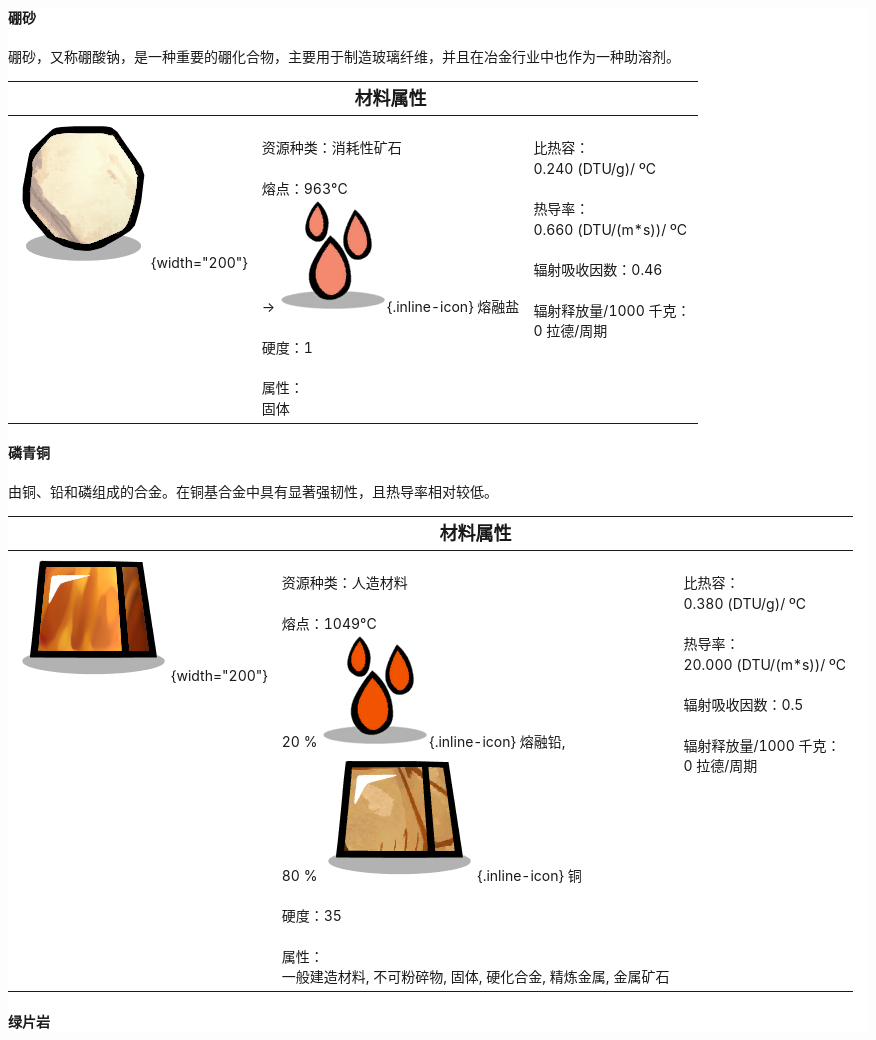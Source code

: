 #### 硼砂

硼砂，又称硼酸钠，是一种重要的硼化合物，主要用于制造玻璃纤维，并且在冶金行业中也作为一种助溶剂。

|                                                                    | <font size="+1">材料属性</font>                                                                                                                                            |                                                                                                                                                              |
| ------------------------------------------------------------------ | -------------------------------------------------------------------------------------------------------------------------------------------------------------------------- | ------------------------------------------------------------------------------------------------------------------------------------------------------------ |
| ![SolidBorax](/assets/images/elements/SolidBorax.png){width="200"} | <br/>资源种类：消耗性矿石<br/><br/>熔点：963°C<br/>-> ![MoltenSalt](/assets/images/elements/MoltenSalt.png){.inline-icon} 熔融盐<br/><br/>硬度：1<br/><br/>属性：<br/>固体 | <br/>比热容：<br/>0.240 (DTU/g)/ ºC<br/><br/>热导率：<br/>0.660 (DTU/(m\*s))/ ºC<br/><br/>辐射吸收因数：0.46<br/><br/>辐射释放量/1000 千克：<br/>0 拉德/周期 |

#### 磷青铜

由铜、铅和磷组成的合金。在铜基合金中具有显著强韧性，且热导率相对较低。

|                                                                            | <font size="+1">材料属性</font>                                                                                                                                                                                                                                                                               |                                                                                                                                                              |
| -------------------------------------------------------------------------- | ------------------------------------------------------------------------------------------------------------------------------------------------------------------------------------------------------------------------------------------------------------------------------------------------------------- | ------------------------------------------------------------------------------------------------------------------------------------------------------------ |
| ![PhosphorBronze](/assets/images/elements/PhosphorBronze.png){width="200"} | <br/>资源种类：人造材料<br/><br/>熔点：1049°C<br/>20 % ![MoltenLead](/assets/images/elements/MoltenLead.png){.inline-icon} 熔融铅,<br/>80 % ![Copper](/assets/images/elements/Copper.png){.inline-icon} 铜<br/><br/>硬度：35<br/><br/>属性：<br/>一般建造材料, 不可粉碎物, 固体, 硬化合金, 精炼金属, 金属矿石 | <br/>比热容：<br/>0.380 (DTU/g)/ ºC<br/><br/>热导率：<br/>20.000 (DTU/(m\*s))/ ºC<br/><br/>辐射吸收因数：0.5<br/><br/>辐射释放量/1000 千克：<br/>0 拉德/周期 |

#### 绿片岩
